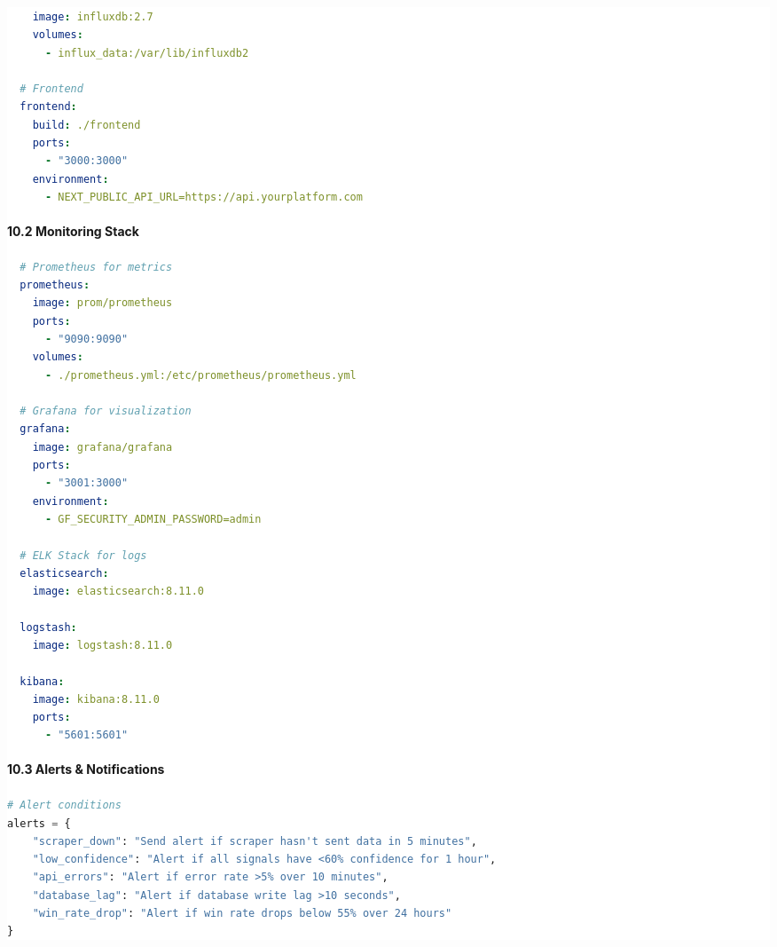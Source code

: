 ```yaml
    image: influxdb:2.7
    volumes:
      - influx_data:/var/lib/influxdb2
  
  # Frontend
  frontend:
    build: ./frontend
    ports:
      - "3000:3000"
    environment:
      - NEXT_PUBLIC_API_URL=https://api.yourplatform.com
```

#### 10.2 Monitoring Stack
```yaml
  # Prometheus for metrics
  prometheus:
    image: prom/prometheus
    ports:
      - "9090:9090"
    volumes:
      - ./prometheus.yml:/etc/prometheus/prometheus.yml
      
  # Grafana for visualization
  grafana:
    image: grafana/grafana
    ports:
      - "3001:3000"
    environment:
      - GF_SECURITY_ADMIN_PASSWORD=admin
      
  # ELK Stack for logs
  elasticsearch:
    image: elasticsearch:8.11.0
    
  logstash:
    image: logstash:8.11.0
    
  kibana:
    image: kibana:8.11.0
    ports:
      - "5601:5601"
```

#### 10.3 Alerts & Notifications
```python
# Alert conditions
alerts = {
    "scraper_down": "Send alert if scraper hasn't sent data in 5 minutes",
    "low_confidence": "Alert if all signals have <60% confidence for 1 hour",
    "api_errors": "Alert if error rate >5% over 10 minutes",
    "database_lag": "Alert if database write lag >10 seconds",
    "win_rate_drop": "Alert if win rate drops below 55% over 24 hours"
}
```
